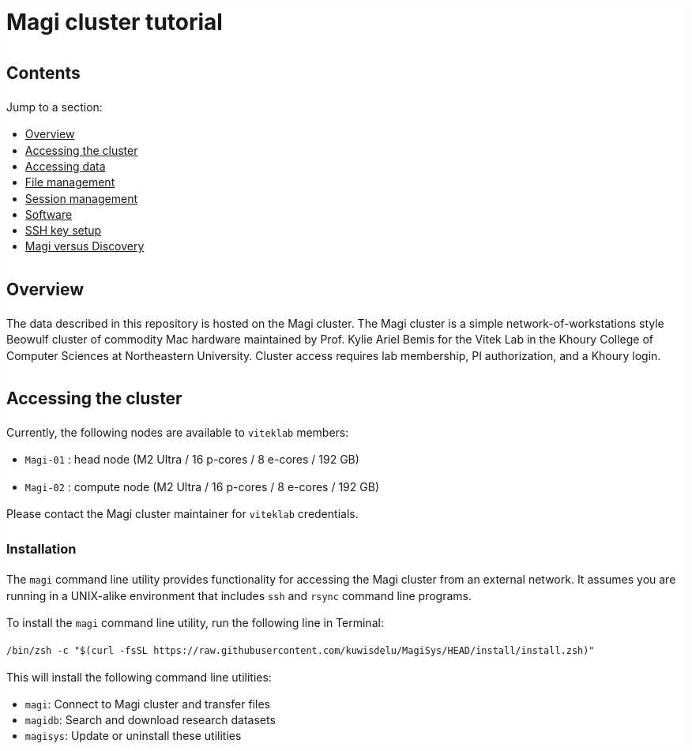 # Magi cluster tutorial


## Contents

Jump to a section:

- [Overview](#Overview)
- [Accessing the cluster](#Accessing-the-cluster)
- [Accessing data](#Accessing-data)
- [File management](#File-management)
- [Session management](#Session-management)
- [Software](#Software)
- [SSH key setup](#SSH-key-setup)
- [Magi versus Discovery](#Magi-versus-Discovery)

## Overview

The data described in this repository is hosted on the Magi cluster. The Magi cluster is a simple network-of-workstations style Beowulf cluster of commodity Mac hardware maintained by Prof. Kylie Ariel Bemis for the Vitek Lab in the Khoury College of Computer Sciences at Northeastern University. Cluster access requires lab membership, PI authorization, and a Khoury login.



## Accessing the cluster

Currently, the following nodes are available to `viteklab` members:

- `Magi-01` : head node (M2 Ultra / 16 p-cores / 8 e-cores / 192 GB)

- `Magi-02` : compute node (M2 Ultra / 16 p-cores / 8 e-cores / 192 GB)

Please contact the Magi cluster maintainer for `viteklab` credentials.


### Installation


The `magi` command line utility provides functionality for accessing the Magi cluster from an external network. It assumes you are running in a UNIX-alike environment that includes `ssh` and `rsync` command line programs.

To install the `magi` command line utility, run the following line in Terminal:

```
/bin/zsh -c "$(curl -fsSL https://raw.githubusercontent.com/kuwisdelu/MagiSys/HEAD/install/install.zsh)"
```

This will install the following command line utilities:

- `magi`: Connect to Magi cluster and transfer files
- `magidb`: Search and download research datasets
- `magisys`: Update or uninstall these utilities
